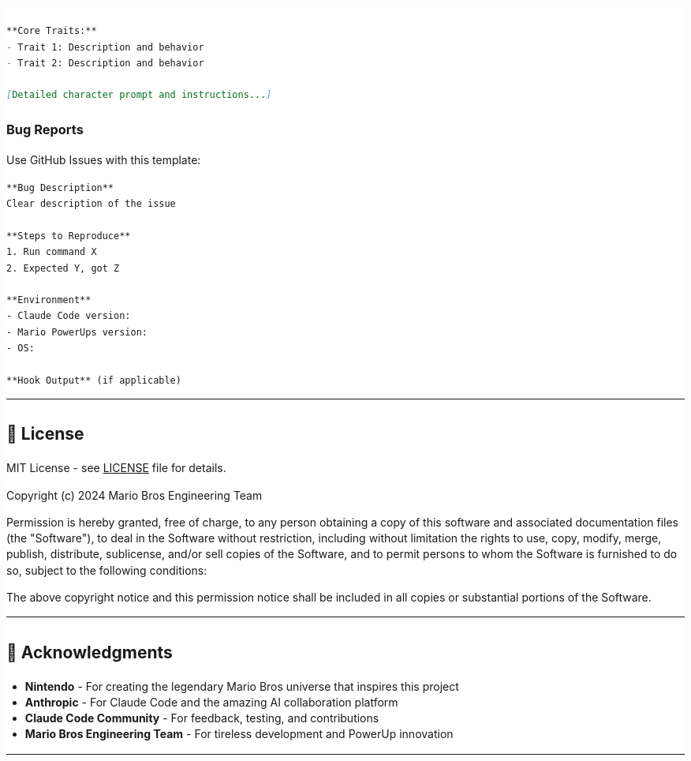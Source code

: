 ```markdown

**Core Traits:**
- Trait 1: Description and behavior
- Trait 2: Description and behavior

[Detailed character prompt and instructions...]
```

### Bug Reports

Use GitHub Issues with this template:

```
**Bug Description**
Clear description of the issue

**Steps to Reproduce**
1. Run command X
2. Expected Y, got Z

**Environment**  
- Claude Code version:
- Mario PowerUps version:
- OS:

**Hook Output** (if applicable)
```

---

## 📄 License

MIT License - see [LICENSE](LICENSE) file for details.

Copyright (c) 2024 Mario Bros Engineering Team

Permission is hereby granted, free of charge, to any person obtaining a copy of this software and associated documentation files (the "Software"), to deal in the Software without restriction, including without limitation the rights to use, copy, modify, merge, publish, distribute, sublicense, and/or sell copies of the Software, and to permit persons to whom the Software is furnished to do so, subject to the following conditions:

The above copyright notice and this permission notice shall be included in all copies or substantial portions of the Software.

---

## 🙏 Acknowledgments

- **Nintendo** - For creating the legendary Mario Bros universe that inspires this project
- **Anthropic** - For Claude Code and the amazing AI collaboration platform
- **Claude Code Community** - For feedback, testing, and contributions
- **Mario Bros Engineering Team** - For tireless development and PowerUp innovation

---